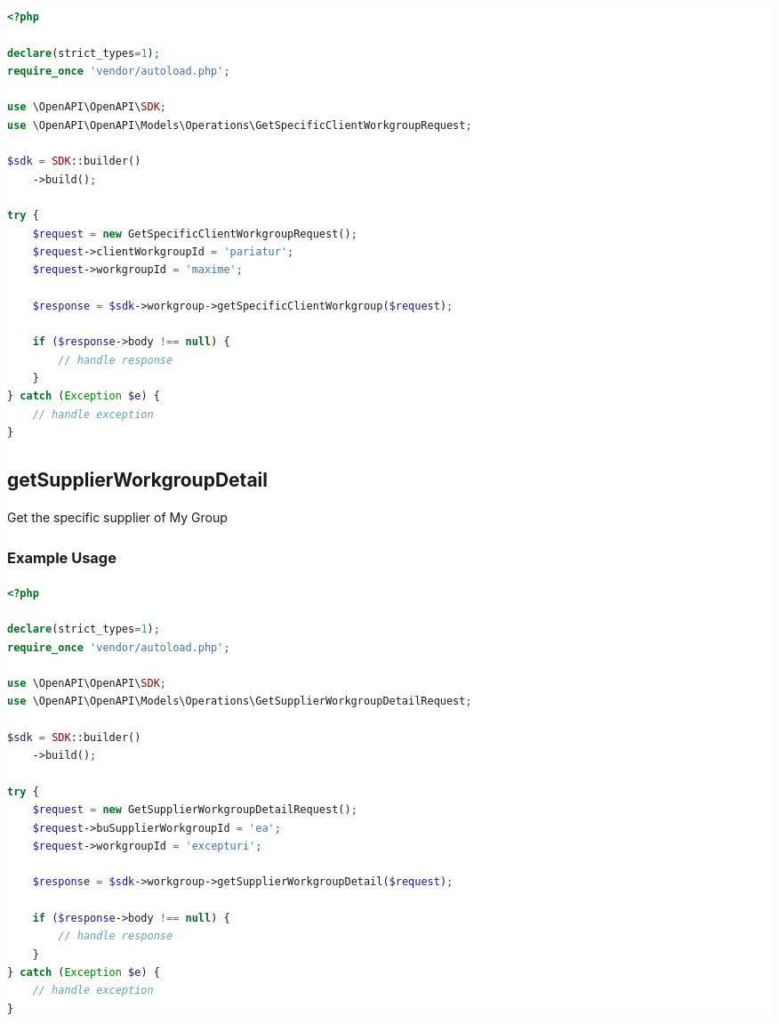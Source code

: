 ```php
<?php

declare(strict_types=1);
require_once 'vendor/autoload.php';

use \OpenAPI\OpenAPI\SDK;
use \OpenAPI\OpenAPI\Models\Operations\GetSpecificClientWorkgroupRequest;

$sdk = SDK::builder()
    ->build();

try {
    $request = new GetSpecificClientWorkgroupRequest();
    $request->clientWorkgroupId = 'pariatur';
    $request->workgroupId = 'maxime';

    $response = $sdk->workgroup->getSpecificClientWorkgroup($request);

    if ($response->body !== null) {
        // handle response
    }
} catch (Exception $e) {
    // handle exception
}
```

## getSupplierWorkgroupDetail

Get the specific supplier of My Group

### Example Usage

```php
<?php

declare(strict_types=1);
require_once 'vendor/autoload.php';

use \OpenAPI\OpenAPI\SDK;
use \OpenAPI\OpenAPI\Models\Operations\GetSupplierWorkgroupDetailRequest;

$sdk = SDK::builder()
    ->build();

try {
    $request = new GetSupplierWorkgroupDetailRequest();
    $request->buSupplierWorkgroupId = 'ea';
    $request->workgroupId = 'excepturi';

    $response = $sdk->workgroup->getSupplierWorkgroupDetail($request);

    if ($response->body !== null) {
        // handle response
    }
} catch (Exception $e) {
    // handle exception
}
```

